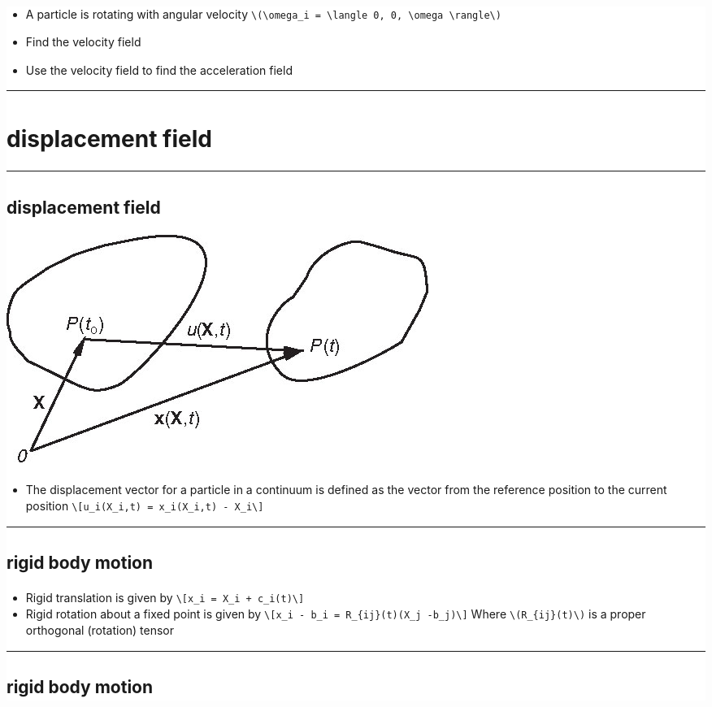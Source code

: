 - A particle is rotating with angular velocity
`\(\omega_i = \langle 0, 0, \omega \rangle\)`

- Find the velocity field
- Use the velocity field to find the acceleration field

---
# displacement field

----
## displacement field

<div class="left">

![image](../images/f03-05-01-H8560.jpg)

</div>

<div class="right">

- The displacement vector for a particle in a continuum is defined as the vector from the reference position to the current position
`\[u_i(X_i,t) = x_i(X_i,t) - X_i\]`

</div class="right">

----
## rigid body motion

- Rigid translation is given by `\[x_i = X_i + c_i(t)\]`
- Rigid rotation about a fixed point is given by
`\[x_i - b_i = R_{ij}(t)(X_j -b_j)\]` Where `\(R_{ij}(t)\)` is a proper orthogonal (rotation) tensor

----
## rigid body motion
